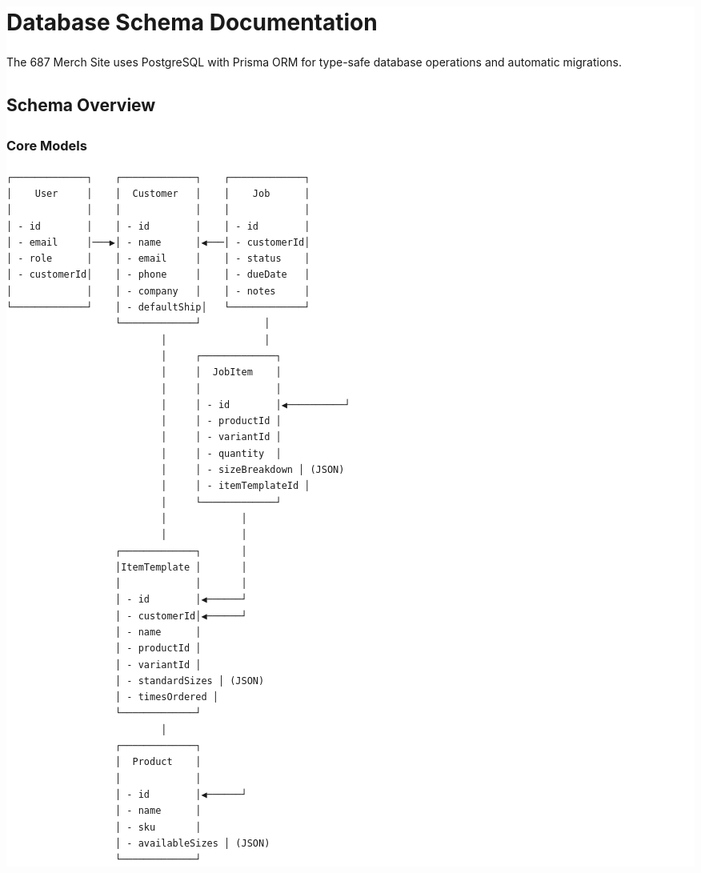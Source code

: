 # Database Schema Documentation

The 687 Merch Site uses PostgreSQL with Prisma ORM for type-safe database operations and automatic migrations.

## Schema Overview

### Core Models

```
┌─────────────┐    ┌─────────────┐    ┌─────────────┐
│    User     │    │  Customer   │    │    Job      │
│             │    │             │    │             │
│ - id        │    │ - id        │    │ - id        │
│ - email     │───▶│ - name      │◀───│ - customerId│
│ - role      │    │ - email     │    │ - status    │
│ - customerId│    │ - phone     │    │ - dueDate   │
│             │    │ - company   │    │ - notes     │
└─────────────┘    │ - defaultShip│   └─────────────┘
                   └─────────────┘           │
                           │                 │
                           │     ┌─────────────┐
                           │     │  JobItem    │
                           │     │             │
                           │     │ - id        │◀──────────┘
                           │     │ - productId │
                           │     │ - variantId │
                           │     │ - quantity  │
                           │     │ - sizeBreakdown │ (JSON)
                           │     │ - itemTemplateId │
                           │     └─────────────┘
                           │             │
                           │             │
                   ┌─────────────┐       │
                   │ItemTemplate │       │
                   │             │       │
                   │ - id        │◀──────┘
                   │ - customerId│◀──────┘
                   │ - name      │
                   │ - productId │
                   │ - variantId │
                   │ - standardSizes │ (JSON)
                   │ - timesOrdered │
                   └─────────────┘
                           │
                   ┌─────────────┐
                   │  Product    │
                   │             │
                   │ - id        │◀──────┘
                   │ - name      │
                   │ - sku       │
                   │ - availableSizes │ (JSON)
                   └─────────────┘
```
